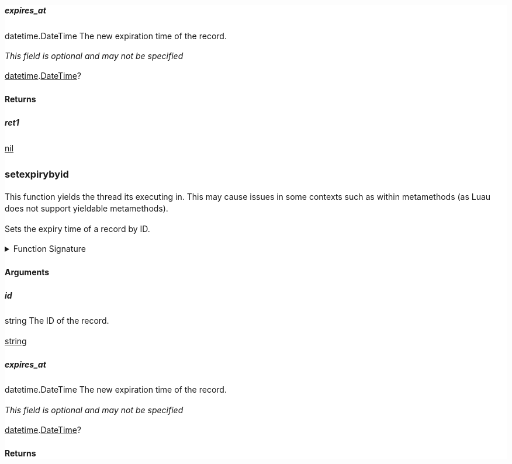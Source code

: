 <div id="expires_at"></div>

##### expires_at

datetime.DateTime The new expiration time of the record.

*This field is optional and may not be specified*

[datetime](./datetime.md).[DateTime](./datetime.md#DateTime)?

<div id="Returns"></div>

#### Returns

<div id="ret1"></div>

##### ret1

[nil](#nil)<div id="setexpirybyid"></div>

### setexpirybyid

<div class="warning">
This function yields the thread its executing in. This may cause issues in some contexts such as within metamethods (as Luau does not support yieldable metamethods).
</div>



Sets the expiry time of a record by ID.

<details><summary>Function Signature</summary></details>

<div id="Arguments"></div>

#### Arguments

<div id="id"></div>

##### id

string The ID of the record.

[string](#string)

<div id="expires_at"></div>

##### expires_at

datetime.DateTime The new expiration time of the record.

*This field is optional and may not be specified*

[datetime](./datetime.md).[DateTime](./datetime.md#DateTime)?

<div id="Returns"></div>

#### Returns

<div id="ret1"></div>
